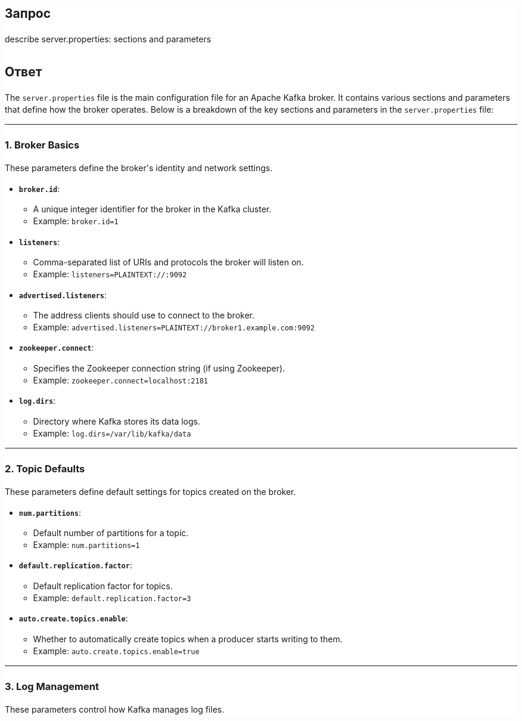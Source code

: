 ## Запрос
describe server.properties: sections and parameters

## Ответ

The `server.properties` file is the main configuration file for an Apache Kafka broker. It contains various sections and parameters that define how the broker operates. Below is a breakdown of the key sections and parameters in the `server.properties` file:

---

### **1. Broker Basics**
These parameters define the broker's identity and network settings.

- **`broker.id`**: 
  - A unique integer identifier for the broker in the Kafka cluster.
  - Example: `broker.id=1`

- **`listeners`**:
  - Comma-separated list of URIs and protocols the broker will listen on.
  - Example: `listeners=PLAINTEXT://:9092`

- **`advertised.listeners`**:
  - The address clients should use to connect to the broker.
  - Example: `advertised.listeners=PLAINTEXT://broker1.example.com:9092`

- **`zookeeper.connect`**:
  - Specifies the Zookeeper connection string (if using Zookeeper).
  - Example: `zookeeper.connect=localhost:2181`

- **`log.dirs`**:
  - Directory where Kafka stores its data logs.
  - Example: `log.dirs=/var/lib/kafka/data`

---

### **2. Topic Defaults**
These parameters define default settings for topics created on the broker.

- **`num.partitions`**:
  - Default number of partitions for a topic.
  - Example: `num.partitions=1`

- **`default.replication.factor`**:
  - Default replication factor for topics.
  - Example: `default.replication.factor=3`

- **`auto.create.topics.enable`**:
  - Whether to automatically create topics when a producer starts writing to them.
  - Example: `auto.create.topics.enable=true`

---

### **3. Log Management**
These parameters control how Kafka manages log files.
